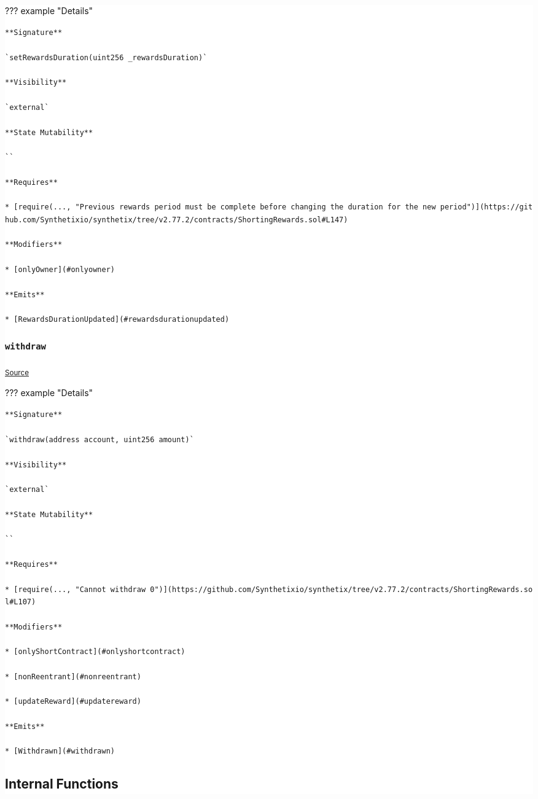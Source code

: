 ??? example "Details"

    **Signature**

    `setRewardsDuration(uint256 _rewardsDuration)`

    **Visibility**

    `external`

    **State Mutability**

    ``

    **Requires**

    * [require(..., "Previous rewards period must be complete before changing the duration for the new period")](https://github.com/Synthetixio/synthetix/tree/v2.77.2/contracts/ShortingRewards.sol#L147)

    **Modifiers**

    * [onlyOwner](#onlyowner)

    **Emits**

    * [RewardsDurationUpdated](#rewardsdurationupdated)

### `withdraw`

<sub>[Source](https://github.com/Synthetixio/synthetix/tree/v2.77.2/contracts/ShortingRewards.sol#L106)</sub>

??? example "Details"

    **Signature**

    `withdraw(address account, uint256 amount)`

    **Visibility**

    `external`

    **State Mutability**

    ``

    **Requires**

    * [require(..., "Cannot withdraw 0")](https://github.com/Synthetixio/synthetix/tree/v2.77.2/contracts/ShortingRewards.sol#L107)

    **Modifiers**

    * [onlyShortContract](#onlyshortcontract)

    * [nonReentrant](#nonreentrant)

    * [updateReward](#updatereward)

    **Emits**

    * [Withdrawn](#withdrawn)

## Internal Functions
